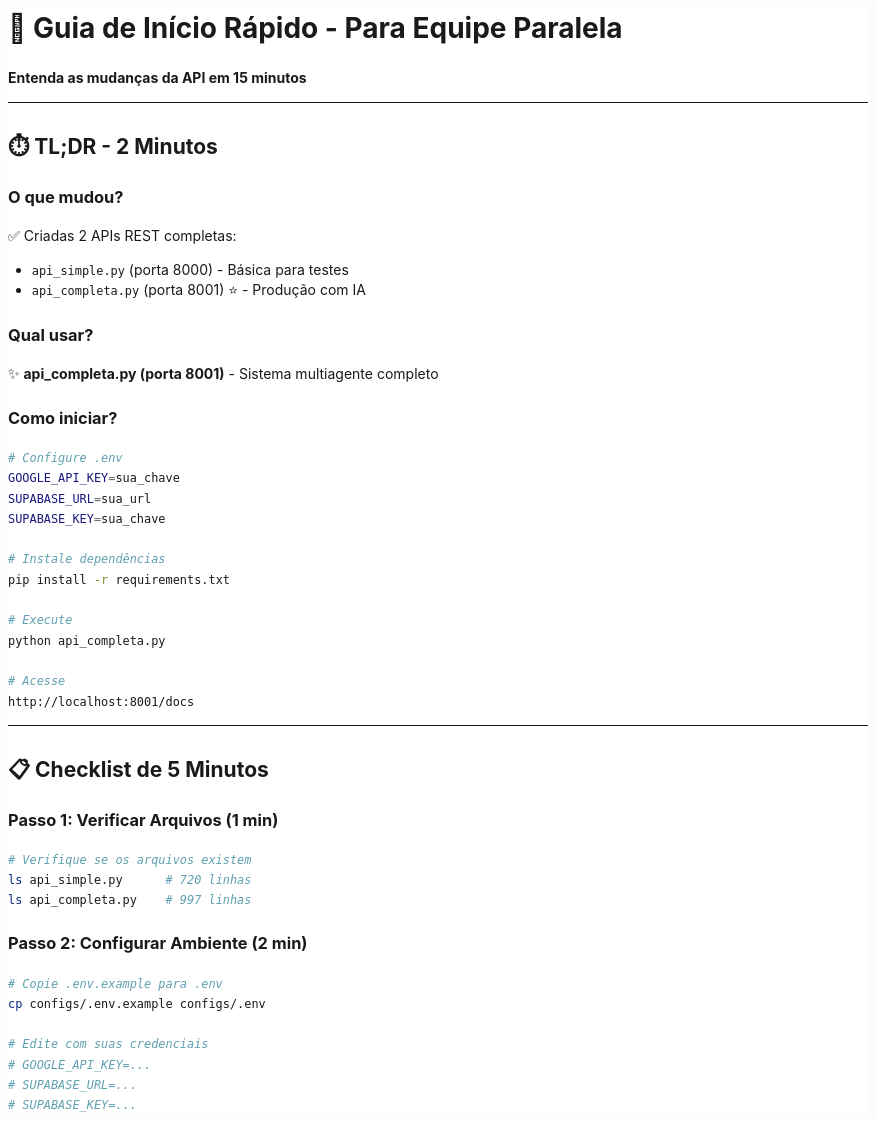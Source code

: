 # 🚀 Guia de Início Rápido - Para Equipe Paralela
**Entenda as mudanças da API em 15 minutos**

---

## ⏱️ TL;DR - 2 Minutos

### **O que mudou?**
✅ Criadas 2 APIs REST completas:
- `api_simple.py` (porta 8000) - Básica para testes
- `api_completa.py` (porta 8001) ⭐ - Produção com IA

### **Qual usar?**
✨ **api_completa.py (porta 8001)** - Sistema multiagente completo

### **Como iniciar?**
```bash
# Configure .env
GOOGLE_API_KEY=sua_chave
SUPABASE_URL=sua_url
SUPABASE_KEY=sua_chave

# Instale dependências
pip install -r requirements.txt

# Execute
python api_completa.py

# Acesse
http://localhost:8001/docs
```

---

## 📋 Checklist de 5 Minutos

### **Passo 1: Verificar Arquivos** (1 min)
```bash
# Verifique se os arquivos existem
ls api_simple.py      # 720 linhas
ls api_completa.py    # 997 linhas
```

### **Passo 2: Configurar Ambiente** (2 min)
```bash
# Copie .env.example para .env
cp configs/.env.example configs/.env

# Edite com suas credenciais
# GOOGLE_API_KEY=...
# SUPABASE_URL=...
# SUPABASE_KEY=...
```
